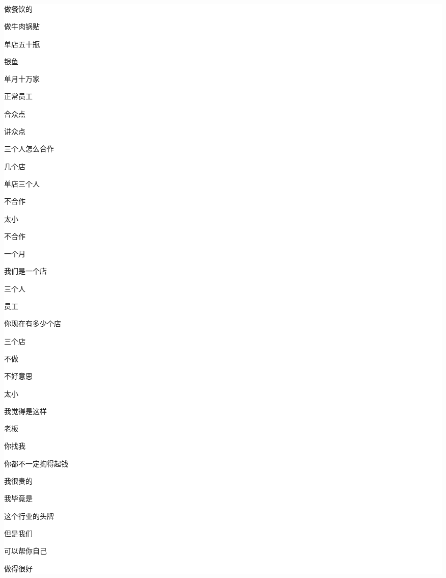 做餐饮的

做牛肉锅贴

单店五十瓶

银鱼

单月十万家

正常员工

合众点

讲众点

三个人怎么合作

几个店

单店三个人

不合作

太小

不合作

一个月

我们是一个店

三个人

员工

你现在有多少个店

三个店

不做

不好意思

太小

我觉得是这样

老板

你找我

你都不一定掏得起钱

我很贵的

我毕竟是

这个行业的头牌

但是我们

可以帮你自己

做得很好
